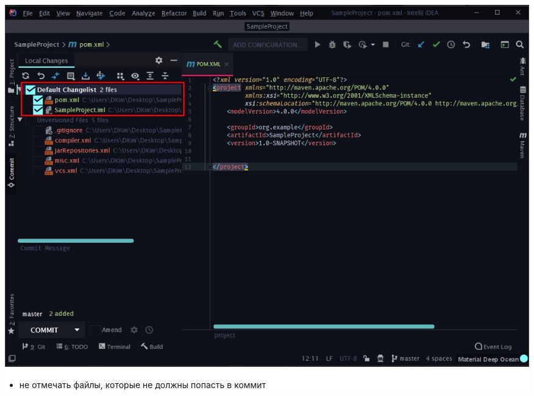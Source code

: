 ![Git - Commit Files](./_Files/3.%20Commit/05.jpg "Git - Commit Files")

* не отмечать файлы, которые не должны попасть в коммит
